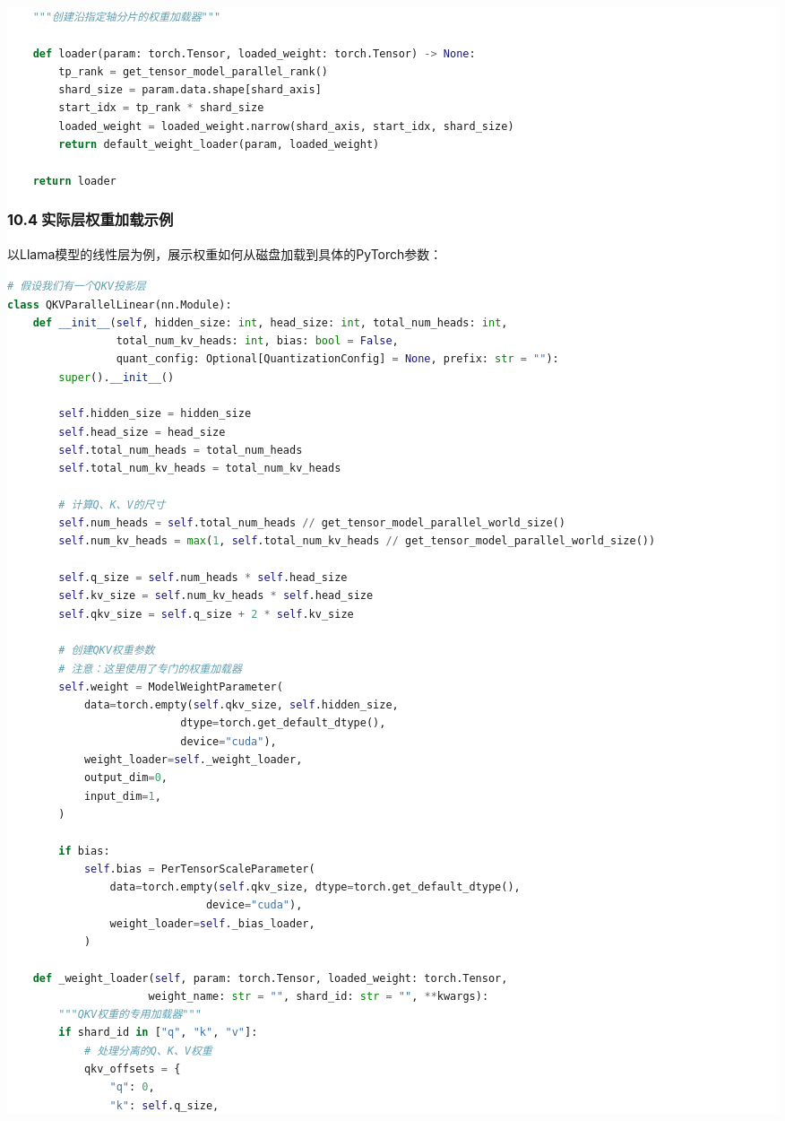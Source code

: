 ```python
    """创建沿指定轴分片的权重加载器"""
    
    def loader(param: torch.Tensor, loaded_weight: torch.Tensor) -> None:
        tp_rank = get_tensor_model_parallel_rank()
        shard_size = param.data.shape[shard_axis]
        start_idx = tp_rank * shard_size
        loaded_weight = loaded_weight.narrow(shard_axis, start_idx, shard_size)
        return default_weight_loader(param, loaded_weight)
    
    return loader
```

### 10.4 实际层权重加载示例

以Llama模型的线性层为例，展示权重如何从磁盘加载到具体的PyTorch参数：

```python
# 假设我们有一个QKV投影层
class QKVParallelLinear(nn.Module):
    def __init__(self, hidden_size: int, head_size: int, total_num_heads: int, 
                 total_num_kv_heads: int, bias: bool = False, 
                 quant_config: Optional[QuantizationConfig] = None, prefix: str = ""):
        super().__init__()
        
        self.hidden_size = hidden_size
        self.head_size = head_size
        self.total_num_heads = total_num_heads
        self.total_num_kv_heads = total_num_kv_heads
        
        # 计算Q、K、V的尺寸
        self.num_heads = self.total_num_heads // get_tensor_model_parallel_world_size()
        self.num_kv_heads = max(1, self.total_num_kv_heads // get_tensor_model_parallel_world_size())
        
        self.q_size = self.num_heads * self.head_size
        self.kv_size = self.num_kv_heads * self.head_size
        self.qkv_size = self.q_size + 2 * self.kv_size
        
        # 创建QKV权重参数
        # 注意：这里使用了专门的权重加载器
        self.weight = ModelWeightParameter(
            data=torch.empty(self.qkv_size, self.hidden_size, 
                           dtype=torch.get_default_dtype(),
                           device="cuda"),
            weight_loader=self._weight_loader,
            output_dim=0,
            input_dim=1,
        )
        
        if bias:
            self.bias = PerTensorScaleParameter(
                data=torch.empty(self.qkv_size, dtype=torch.get_default_dtype(), 
                               device="cuda"),
                weight_loader=self._bias_loader,
            )
    
    def _weight_loader(self, param: torch.Tensor, loaded_weight: torch.Tensor, 
                      weight_name: str = "", shard_id: str = "", **kwargs):
        """QKV权重的专用加载器"""
        if shard_id in ["q", "k", "v"]:
            # 处理分离的Q、K、V权重
            qkv_offsets = {
                "q": 0,
                "k": self.q_size, 
```